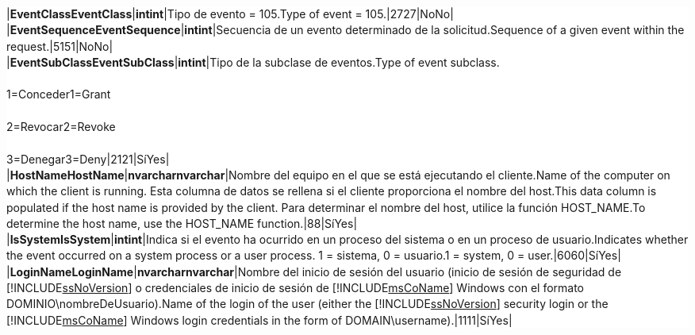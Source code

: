 |<span data-ttu-id="11ef3-137">**EventClass**</span><span class="sxs-lookup"><span data-stu-id="11ef3-137">**EventClass**</span></span>|<span data-ttu-id="11ef3-138">**int**</span><span class="sxs-lookup"><span data-stu-id="11ef3-138">**int**</span></span>|<span data-ttu-id="11ef3-139">Tipo de evento = 105.</span><span class="sxs-lookup"><span data-stu-id="11ef3-139">Type of event = 105.</span></span>|<span data-ttu-id="11ef3-140">27</span><span class="sxs-lookup"><span data-stu-id="11ef3-140">27</span></span>|<span data-ttu-id="11ef3-141">No</span><span class="sxs-lookup"><span data-stu-id="11ef3-141">No</span></span>|  
|<span data-ttu-id="11ef3-142">**EventSequence**</span><span class="sxs-lookup"><span data-stu-id="11ef3-142">**EventSequence**</span></span>|<span data-ttu-id="11ef3-143">**int**</span><span class="sxs-lookup"><span data-stu-id="11ef3-143">**int**</span></span>|<span data-ttu-id="11ef3-144">Secuencia de un evento determinado de la solicitud.</span><span class="sxs-lookup"><span data-stu-id="11ef3-144">Sequence of a given event within the request.</span></span>|<span data-ttu-id="11ef3-145">51</span><span class="sxs-lookup"><span data-stu-id="11ef3-145">51</span></span>|<span data-ttu-id="11ef3-146">No</span><span class="sxs-lookup"><span data-stu-id="11ef3-146">No</span></span>|  
|<span data-ttu-id="11ef3-147">**EventSubClass**</span><span class="sxs-lookup"><span data-stu-id="11ef3-147">**EventSubClass**</span></span>|<span data-ttu-id="11ef3-148">**int**</span><span class="sxs-lookup"><span data-stu-id="11ef3-148">**int**</span></span>|<span data-ttu-id="11ef3-149">Tipo de la subclase de eventos.</span><span class="sxs-lookup"><span data-stu-id="11ef3-149">Type of event subclass.</span></span><br /><br /> <span data-ttu-id="11ef3-150">1=Conceder</span><span class="sxs-lookup"><span data-stu-id="11ef3-150">1=Grant</span></span><br /><br /> <span data-ttu-id="11ef3-151">2=Revocar</span><span class="sxs-lookup"><span data-stu-id="11ef3-151">2=Revoke</span></span><br /><br /> <span data-ttu-id="11ef3-152">3=Denegar</span><span class="sxs-lookup"><span data-stu-id="11ef3-152">3=Deny</span></span>|<span data-ttu-id="11ef3-153">21</span><span class="sxs-lookup"><span data-stu-id="11ef3-153">21</span></span>|<span data-ttu-id="11ef3-154">Sí</span><span class="sxs-lookup"><span data-stu-id="11ef3-154">Yes</span></span>|  
|<span data-ttu-id="11ef3-155">**HostName**</span><span class="sxs-lookup"><span data-stu-id="11ef3-155">**HostName**</span></span>|<span data-ttu-id="11ef3-156">**nvarchar**</span><span class="sxs-lookup"><span data-stu-id="11ef3-156">**nvarchar**</span></span>|<span data-ttu-id="11ef3-157">Nombre del equipo en el que se está ejecutando el cliente.</span><span class="sxs-lookup"><span data-stu-id="11ef3-157">Name of the computer on which the client is running.</span></span> <span data-ttu-id="11ef3-158">Esta columna de datos se rellena si el cliente proporciona el nombre del host.</span><span class="sxs-lookup"><span data-stu-id="11ef3-158">This data column is populated if the host name is provided by the client.</span></span> <span data-ttu-id="11ef3-159">Para determinar el nombre del host, utilice la función HOST_NAME.</span><span class="sxs-lookup"><span data-stu-id="11ef3-159">To determine the host name, use the HOST_NAME function.</span></span>|<span data-ttu-id="11ef3-160">8</span><span class="sxs-lookup"><span data-stu-id="11ef3-160">8</span></span>|<span data-ttu-id="11ef3-161">Sí</span><span class="sxs-lookup"><span data-stu-id="11ef3-161">Yes</span></span>|  
|<span data-ttu-id="11ef3-162">**IsSystem**</span><span class="sxs-lookup"><span data-stu-id="11ef3-162">**IsSystem**</span></span>|<span data-ttu-id="11ef3-163">**int**</span><span class="sxs-lookup"><span data-stu-id="11ef3-163">**int**</span></span>|<span data-ttu-id="11ef3-164">Indica si el evento ha ocurrido en un proceso del sistema o en un proceso de usuario.</span><span class="sxs-lookup"><span data-stu-id="11ef3-164">Indicates whether the event occurred on a system process or a user process.</span></span> <span data-ttu-id="11ef3-165">1 = sistema, 0 = usuario.</span><span class="sxs-lookup"><span data-stu-id="11ef3-165">1 = system, 0 = user.</span></span>|<span data-ttu-id="11ef3-166">60</span><span class="sxs-lookup"><span data-stu-id="11ef3-166">60</span></span>|<span data-ttu-id="11ef3-167">Sí</span><span class="sxs-lookup"><span data-stu-id="11ef3-167">Yes</span></span>|  
|<span data-ttu-id="11ef3-168">**LoginName**</span><span class="sxs-lookup"><span data-stu-id="11ef3-168">**LoginName**</span></span>|<span data-ttu-id="11ef3-169">**nvarchar**</span><span class="sxs-lookup"><span data-stu-id="11ef3-169">**nvarchar**</span></span>|<span data-ttu-id="11ef3-170">Nombre del inicio de sesión del usuario (inicio de sesión de seguridad de [!INCLUDE[ssNoVersion](../../includes/ssnoversion-md.md)] o credenciales de inicio de sesión de [!INCLUDE[msCoName](../../includes/msconame-md.md)] Windows con el formato DOMINIO\nombreDeUsuario).</span><span class="sxs-lookup"><span data-stu-id="11ef3-170">Name of the login of the user (either the [!INCLUDE[ssNoVersion](../../includes/ssnoversion-md.md)] security login or the [!INCLUDE[msCoName](../../includes/msconame-md.md)] Windows login credentials in the form of DOMAIN\username).</span></span>|<span data-ttu-id="11ef3-171">11</span><span class="sxs-lookup"><span data-stu-id="11ef3-171">11</span></span>|<span data-ttu-id="11ef3-172">Sí</span><span class="sxs-lookup"><span data-stu-id="11ef3-172">Yes</span></span>|  